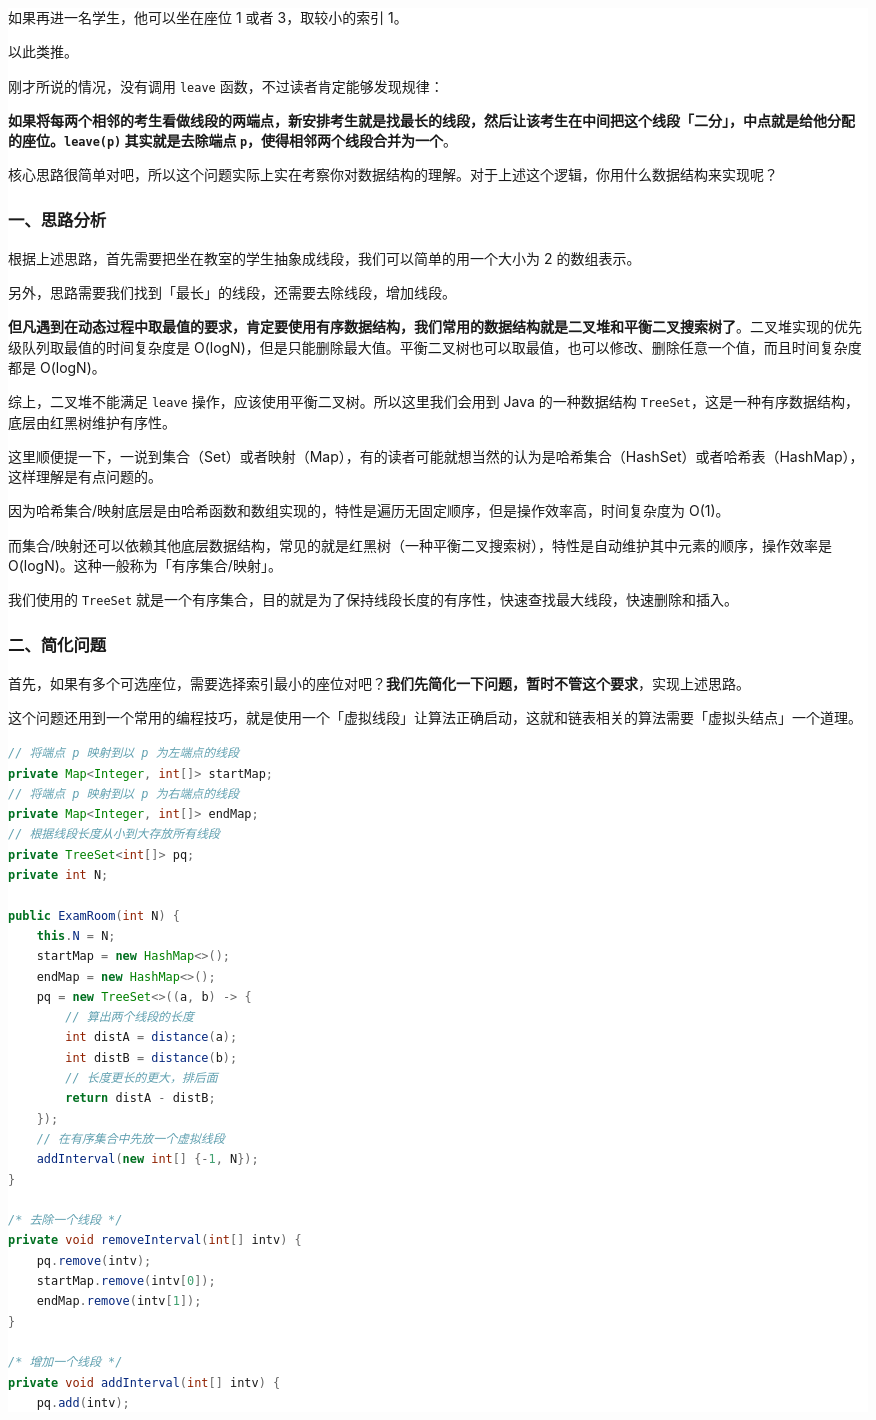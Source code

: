 如果再进一名学生，他可以坐在座位 1 或者 3，取较小的索引 1。

以此类推。

刚才所说的情况，没有调用 `leave` 函数，不过读者肯定能够发现规律：

**如果将每两个相邻的考生看做线段的两端点，新安排考生就是找最长的线段，然后让该考生在中间把这个线段「二分」，中点就是给他分配的座位。`leave(p)` 其实就是去除端点 `p`，使得相邻两个线段合并为一个**。

核心思路很简单对吧，所以这个问题实际上实在考察你对数据结构的理解。对于上述这个逻辑，你用什么数据结构来实现呢？

### 一、思路分析

根据上述思路，首先需要把坐在教室的学生抽象成线段，我们可以简单的用一个大小为 2 的数组表示。

另外，思路需要我们找到「最长」的线段，还需要去除线段，增加线段。

**但凡遇到在动态过程中取最值的要求，肯定要使用有序数据结构，我们常用的数据结构就是二叉堆和平衡二叉搜索树了**。二叉堆实现的优先级队列取最值的时间复杂度是 O(logN)，但是只能删除最大值。平衡二叉树也可以取最值，也可以修改、删除任意一个值，而且时间复杂度都是 O(logN)。

综上，二叉堆不能满足 `leave` 操作，应该使用平衡二叉树。所以这里我们会用到 Java 的一种数据结构 `TreeSet`，这是一种有序数据结构，底层由红黑树维护有序性。

这里顺便提一下，一说到集合（Set）或者映射（Map），有的读者可能就想当然的认为是哈希集合（HashSet）或者哈希表（HashMap），这样理解是有点问题的。

因为哈希集合/映射底层是由哈希函数和数组实现的，特性是遍历无固定顺序，但是操作效率高，时间复杂度为 O(1)。

而集合/映射还可以依赖其他底层数据结构，常见的就是红黑树（一种平衡二叉搜索树），特性是自动维护其中元素的顺序，操作效率是 O(logN)。这种一般称为「有序集合/映射」。

我们使用的 `TreeSet` 就是一个有序集合，目的就是为了保持线段长度的有序性，快速查找最大线段，快速删除和插入。

### 二、简化问题

首先，如果有多个可选座位，需要选择索引最小的座位对吧？**我们先简化一下问题，暂时不管这个要求**，实现上述思路。

这个问题还用到一个常用的编程技巧，就是使用一个「虚拟线段」让算法正确启动，这就和链表相关的算法需要「虚拟头结点」一个道理。

```java
// 将端点 p 映射到以 p 为左端点的线段
private Map<Integer, int[]> startMap;
// 将端点 p 映射到以 p 为右端点的线段
private Map<Integer, int[]> endMap;
// 根据线段长度从小到大存放所有线段
private TreeSet<int[]> pq;
private int N;

public ExamRoom(int N) {
    this.N = N;
    startMap = new HashMap<>();
    endMap = new HashMap<>();
    pq = new TreeSet<>((a, b) -> {
        // 算出两个线段的长度
        int distA = distance(a);
        int distB = distance(b);
        // 长度更长的更大，排后面
        return distA - distB;
    });
    // 在有序集合中先放一个虚拟线段
    addInterval(new int[] {-1, N});
}

/* 去除一个线段 */
private void removeInterval(int[] intv) {
    pq.remove(intv);
    startMap.remove(intv[0]);
    endMap.remove(intv[1]);
}

/* 增加一个线段 */
private void addInterval(int[] intv) {
    pq.add(intv);
```